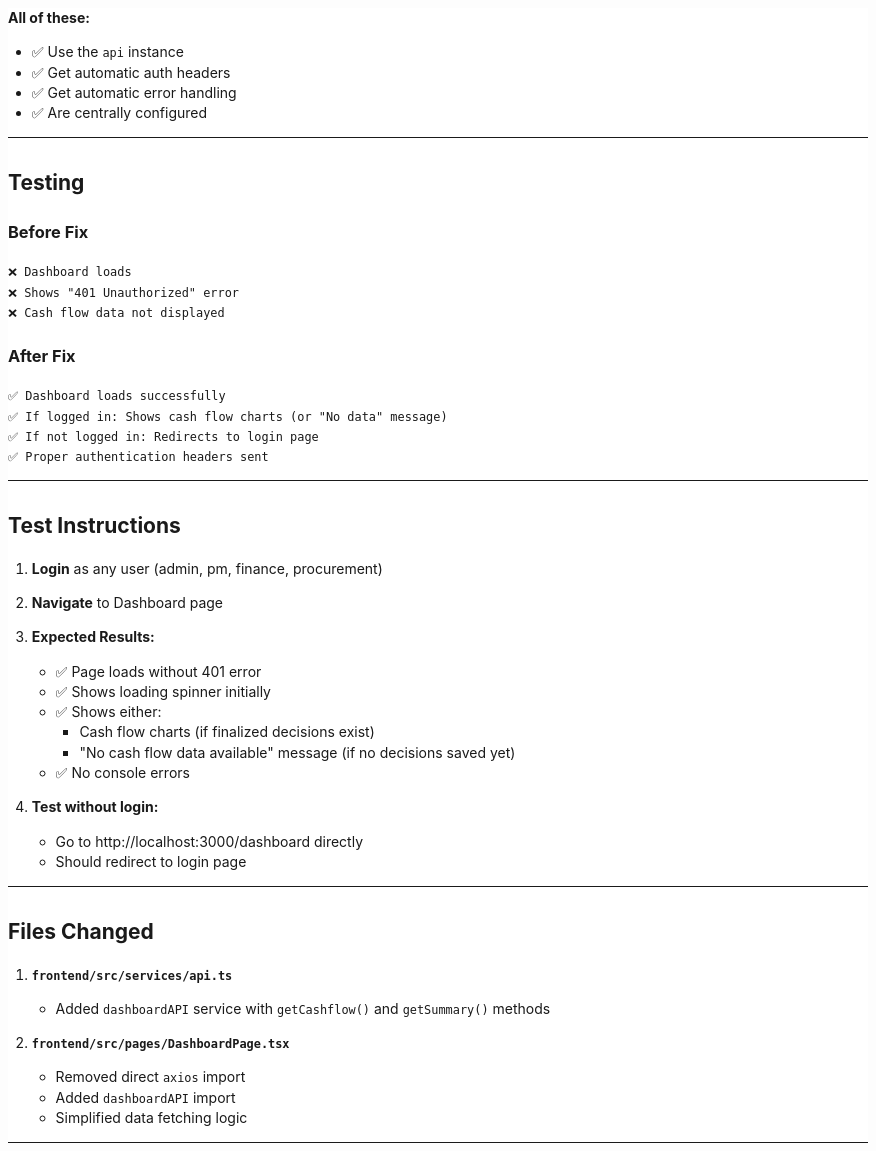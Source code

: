 **All of these:**
- ✅ Use the `api` instance
- ✅ Get automatic auth headers
- ✅ Get automatic error handling
- ✅ Are centrally configured

---

## Testing

### Before Fix
```
❌ Dashboard loads
❌ Shows "401 Unauthorized" error
❌ Cash flow data not displayed
```

### After Fix
```
✅ Dashboard loads successfully
✅ If logged in: Shows cash flow charts (or "No data" message)
✅ If not logged in: Redirects to login page
✅ Proper authentication headers sent
```

---

## Test Instructions

1. **Login** as any user (admin, pm, finance, procurement)
2. **Navigate** to Dashboard page
3. **Expected Results:**
   - ✅ Page loads without 401 error
   - ✅ Shows loading spinner initially
   - ✅ Shows either:
     - Cash flow charts (if finalized decisions exist)
     - "No cash flow data available" message (if no decisions saved yet)
   - ✅ No console errors

4. **Test without login:**
   - Go to http://localhost:3000/dashboard directly
   - Should redirect to login page

---

## Files Changed

1. **`frontend/src/services/api.ts`**
   - Added `dashboardAPI` service with `getCashflow()` and `getSummary()` methods

2. **`frontend/src/pages/DashboardPage.tsx`**
   - Removed direct `axios` import
   - Added `dashboardAPI` import
   - Simplified data fetching logic

---